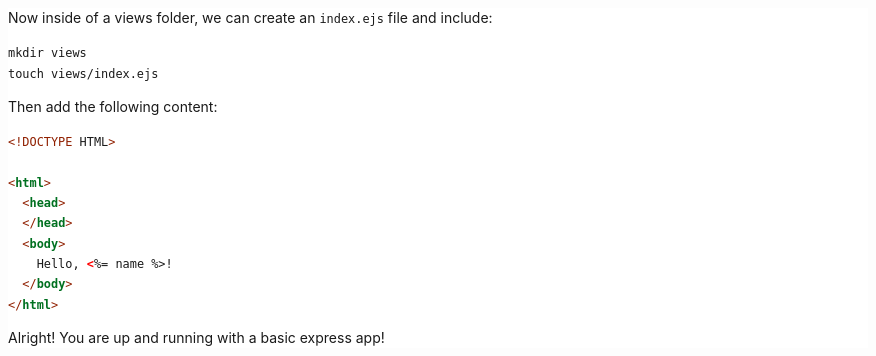 Now inside of a views folder, we can create an `index.ejs` file and include:

```
mkdir views
touch views/index.ejs
```

Then add the following content:

```html
<!DOCTYPE HTML>

<html>
  <head>
  </head>
  <body>
    Hello, <%= name %>!
  </body>
</html>
```

Alright!  You are up and running with a basic express app!
